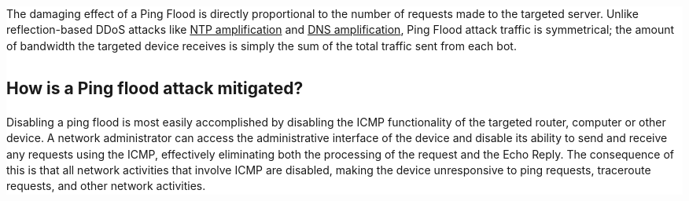 The damaging effect of a Ping Flood is directly proportional to the number of requests made to the targeted server. Unlike reflection-based DDoS attacks like [NTP amplification](https://www.cloudflare.com/learning/ddos/ntp-amplification-ddos-attack/) and [DNS amplification](https://www.cloudflare.com/learning/ddos/dns-amplification-ddos-attack/), Ping Flood attack traffic is symmetrical; the amount of bandwidth the targeted device receives is simply the sum of the total traffic sent from each bot.

## How is a Ping flood attack mitigated?

Disabling a ping flood is most easily accomplished by disabling the ICMP functionality of the targeted router, computer or other device. A network administrator can access the administrative interface of the device and disable its ability to send and receive any requests using the ICMP, effectively eliminating both the processing of the request and the Echo Reply. The consequence of this is that all network activities that involve ICMP are disabled, making the device unresponsive to ping requests, traceroute requests, and other network activities.